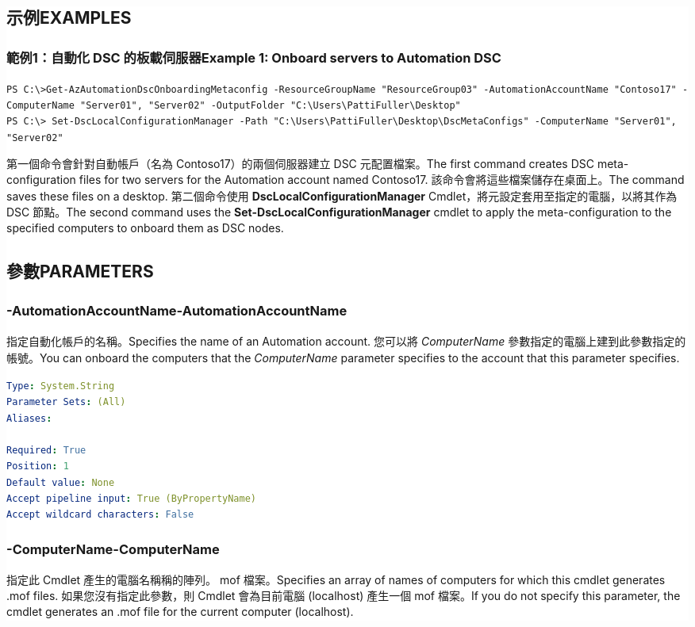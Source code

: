 ## <span data-ttu-id="ea8bd-110">示例</span><span class="sxs-lookup"><span data-stu-id="ea8bd-110">EXAMPLES</span></span>

### <span data-ttu-id="ea8bd-111">範例1：自動化 DSC 的板載伺服器</span><span class="sxs-lookup"><span data-stu-id="ea8bd-111">Example 1: Onboard servers to Automation DSC</span></span>
```
PS C:\>Get-AzAutomationDscOnboardingMetaconfig -ResourceGroupName "ResourceGroup03" -AutomationAccountName "Contoso17" -ComputerName "Server01", "Server02" -OutputFolder "C:\Users\PattiFuller\Desktop" 
PS C:\> Set-DscLocalConfigurationManager -Path "C:\Users\PattiFuller\Desktop\DscMetaConfigs" -ComputerName "Server01", "Server02"
```

<span data-ttu-id="ea8bd-112">第一個命令會針對自動帳戶（名為 Contoso17）的兩個伺服器建立 DSC 元配置檔案。</span><span class="sxs-lookup"><span data-stu-id="ea8bd-112">The first command creates DSC meta-configuration files for two servers for the Automation account named Contoso17.</span></span>
<span data-ttu-id="ea8bd-113">該命令會將這些檔案儲存在桌面上。</span><span class="sxs-lookup"><span data-stu-id="ea8bd-113">The command saves these files on a desktop.</span></span>
<span data-ttu-id="ea8bd-114">第二個命令使用 **DscLocalConfigurationManager** Cmdlet，將元設定套用至指定的電腦，以將其作為 DSC 節點。</span><span class="sxs-lookup"><span data-stu-id="ea8bd-114">The second command uses the **Set-DscLocalConfigurationManager** cmdlet to apply the meta-configuration to the specified computers to onboard them as DSC nodes.</span></span>

## <span data-ttu-id="ea8bd-115">參數</span><span class="sxs-lookup"><span data-stu-id="ea8bd-115">PARAMETERS</span></span>

### <span data-ttu-id="ea8bd-116">-AutomationAccountName</span><span class="sxs-lookup"><span data-stu-id="ea8bd-116">-AutomationAccountName</span></span>
<span data-ttu-id="ea8bd-117">指定自動化帳戶的名稱。</span><span class="sxs-lookup"><span data-stu-id="ea8bd-117">Specifies the name of an Automation account.</span></span>
<span data-ttu-id="ea8bd-118">您可以將 *ComputerName* 參數指定的電腦上建到此參數指定的帳號。</span><span class="sxs-lookup"><span data-stu-id="ea8bd-118">You can onboard the computers that the *ComputerName* parameter specifies to the account that this parameter specifies.</span></span>

```yaml
Type: System.String
Parameter Sets: (All)
Aliases:

Required: True
Position: 1
Default value: None
Accept pipeline input: True (ByPropertyName)
Accept wildcard characters: False
```

### <span data-ttu-id="ea8bd-119">-ComputerName</span><span class="sxs-lookup"><span data-stu-id="ea8bd-119">-ComputerName</span></span>
<span data-ttu-id="ea8bd-120">指定此 Cmdlet 產生的電腦名稱稱的陣列。 mof 檔案。</span><span class="sxs-lookup"><span data-stu-id="ea8bd-120">Specifies an array of names of computers for which this cmdlet generates .mof files.</span></span>
<span data-ttu-id="ea8bd-121">如果您沒有指定此參數，則 Cmdlet 會為目前電腦 (localhost) 產生一個 mof 檔案。</span><span class="sxs-lookup"><span data-stu-id="ea8bd-121">If you do not specify this parameter, the cmdlet generates an .mof file for the current computer (localhost).</span></span>
